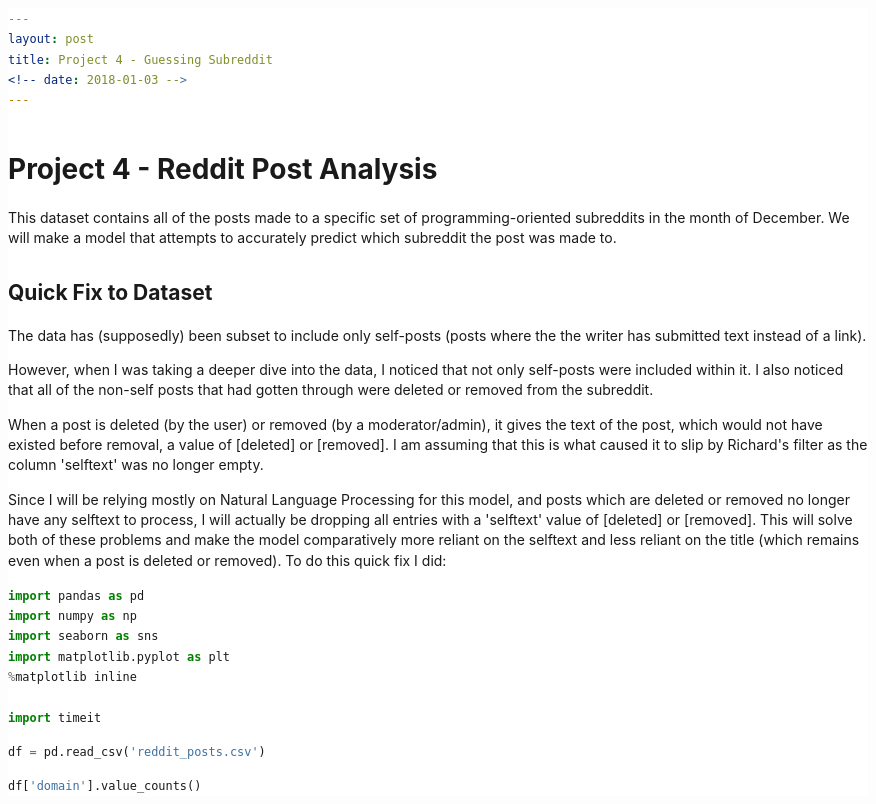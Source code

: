 ```yaml
---
layout: post
title: Project 4 - Guessing Subreddit
<!-- date: 2018-01-03 -->
---
```


# Project 4 - Reddit Post Analysis

This dataset contains all of the posts made to a specific set of programming-oriented subreddits in the month of December. We will make a model that attempts to accurately predict which subreddit the post was made to.

## Quick Fix to Dataset

The data has (supposedly) been subset to include only self-posts (posts where the the writer has submitted text instead of a link). 

However, when I was taking a deeper dive into the data, I noticed that not only self-posts were included within it. I also noticed that all of the non-self posts that had gotten through were deleted or removed from the subreddit. 

When a post is deleted (by the user) or removed (by a moderator/admin), it gives the text of the post, which would not have existed before removal, a value of [deleted] or [removed]. I am assuming that this is what caused it to slip by Richard's filter as the column 'selftext' was no longer empty. 

Since I will be relying mostly on Natural Language Processing for this model, and posts which are deleted or removed no longer have any selftext to process, I will actually be dropping all entries with a 'selftext' value of [deleted] or [removed]. This will solve both of these problems and make the model comparatively more reliant on the selftext and less reliant on the title (which remains even when a post is deleted or removed). To do this quick fix I did:


```python
import pandas as pd
import numpy as np
import seaborn as sns
import matplotlib.pyplot as plt
%matplotlib inline

import timeit
```


```python
df = pd.read_csv('reddit_posts.csv')
```


```python
df['domain'].value_counts()
```



